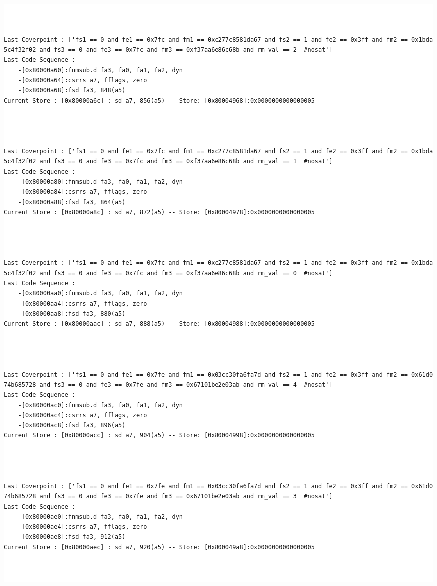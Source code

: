 ```



Last Coverpoint : ['fs1 == 0 and fe1 == 0x7fc and fm1 == 0xc277c8581da67 and fs2 == 1 and fe2 == 0x3ff and fm2 == 0x1bda5c4f32f02 and fs3 == 0 and fe3 == 0x7fc and fm3 == 0xf37aa6e86c68b and rm_val == 2  #nosat']
Last Code Sequence : 
	-[0x80000a60]:fnmsub.d fa3, fa0, fa1, fa2, dyn
	-[0x80000a64]:csrrs a7, fflags, zero
	-[0x80000a68]:fsd fa3, 848(a5)
Current Store : [0x80000a6c] : sd a7, 856(a5) -- Store: [0x80004968]:0x0000000000000005




Last Coverpoint : ['fs1 == 0 and fe1 == 0x7fc and fm1 == 0xc277c8581da67 and fs2 == 1 and fe2 == 0x3ff and fm2 == 0x1bda5c4f32f02 and fs3 == 0 and fe3 == 0x7fc and fm3 == 0xf37aa6e86c68b and rm_val == 1  #nosat']
Last Code Sequence : 
	-[0x80000a80]:fnmsub.d fa3, fa0, fa1, fa2, dyn
	-[0x80000a84]:csrrs a7, fflags, zero
	-[0x80000a88]:fsd fa3, 864(a5)
Current Store : [0x80000a8c] : sd a7, 872(a5) -- Store: [0x80004978]:0x0000000000000005




Last Coverpoint : ['fs1 == 0 and fe1 == 0x7fc and fm1 == 0xc277c8581da67 and fs2 == 1 and fe2 == 0x3ff and fm2 == 0x1bda5c4f32f02 and fs3 == 0 and fe3 == 0x7fc and fm3 == 0xf37aa6e86c68b and rm_val == 0  #nosat']
Last Code Sequence : 
	-[0x80000aa0]:fnmsub.d fa3, fa0, fa1, fa2, dyn
	-[0x80000aa4]:csrrs a7, fflags, zero
	-[0x80000aa8]:fsd fa3, 880(a5)
Current Store : [0x80000aac] : sd a7, 888(a5) -- Store: [0x80004988]:0x0000000000000005




Last Coverpoint : ['fs1 == 0 and fe1 == 0x7fe and fm1 == 0x03cc30fa6fa7d and fs2 == 1 and fe2 == 0x3ff and fm2 == 0x61d074b685728 and fs3 == 0 and fe3 == 0x7fe and fm3 == 0x67101be2e03ab and rm_val == 4  #nosat']
Last Code Sequence : 
	-[0x80000ac0]:fnmsub.d fa3, fa0, fa1, fa2, dyn
	-[0x80000ac4]:csrrs a7, fflags, zero
	-[0x80000ac8]:fsd fa3, 896(a5)
Current Store : [0x80000acc] : sd a7, 904(a5) -- Store: [0x80004998]:0x0000000000000005




Last Coverpoint : ['fs1 == 0 and fe1 == 0x7fe and fm1 == 0x03cc30fa6fa7d and fs2 == 1 and fe2 == 0x3ff and fm2 == 0x61d074b685728 and fs3 == 0 and fe3 == 0x7fe and fm3 == 0x67101be2e03ab and rm_val == 3  #nosat']
Last Code Sequence : 
	-[0x80000ae0]:fnmsub.d fa3, fa0, fa1, fa2, dyn
	-[0x80000ae4]:csrrs a7, fflags, zero
	-[0x80000ae8]:fsd fa3, 912(a5)
Current Store : [0x80000aec] : sd a7, 920(a5) -- Store: [0x800049a8]:0x0000000000000005




```